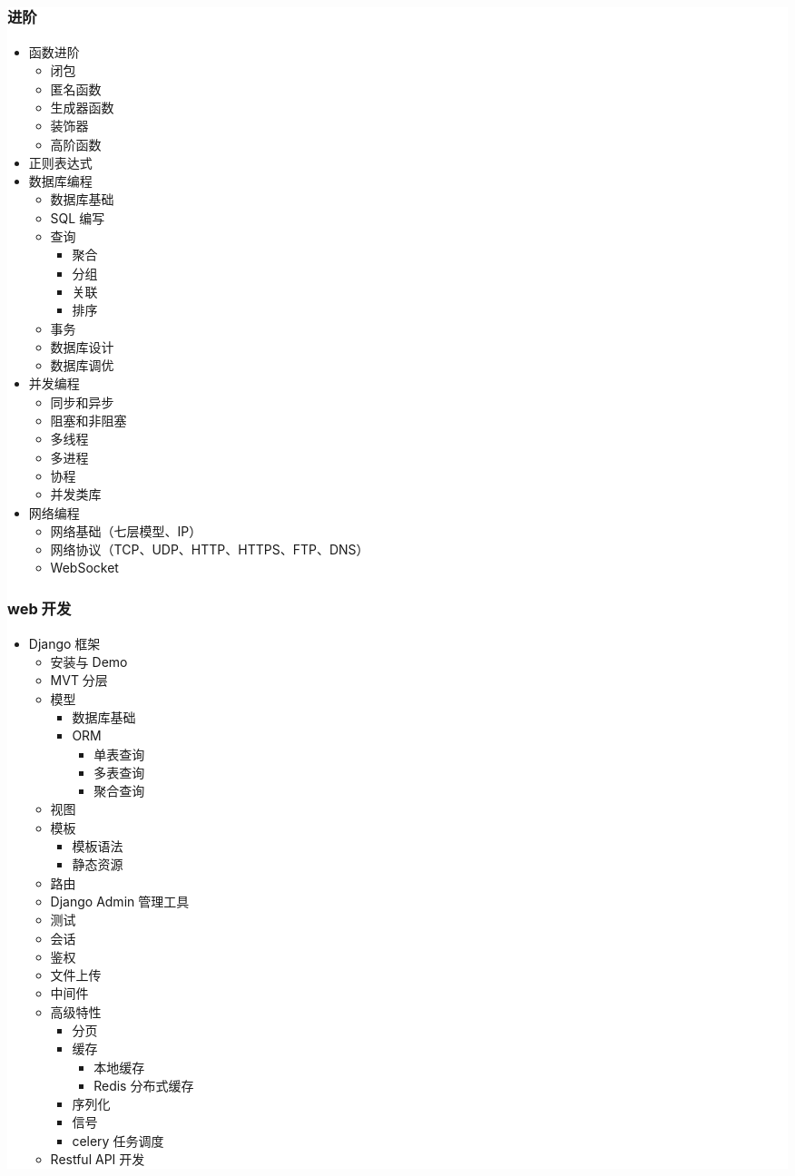 ### 进阶

- 函数进阶 
   - 闭包
   - 匿名函数
   - 生成器函数
   - 装饰器
   - 高阶函数
- 正则表达式
- 数据库编程 
   - 数据库基础
   - SQL 编写
   - 查询 
      - 聚合
      - 分组
      - 关联
      - 排序
   - 事务
   - 数据库设计
   - 数据库调优
- 并发编程 
   - 同步和异步
   - 阻塞和非阻塞
   - 多线程
   - 多进程
   - 协程
   - 并发类库
- 网络编程 
   - 网络基础（七层模型、IP）
   - 网络协议（TCP、UDP、HTTP、HTTPS、FTP、DNS）
   - WebSocket

### web 开发

- Django 框架 
   - 安装与 Demo
   - MVT 分层
   - 模型 
      - 数据库基础
      - ORM 
         - 单表查询
         - 多表查询
         - 聚合查询
   - 视图
   - 模板 
      - 模板语法
      - 静态资源
   - 路由
   - Django Admin 管理工具
   - 测试
   - 会话
   - 鉴权
   - 文件上传
   - 中间件
   - 高级特性 
      - 分页
      - 缓存 
         - 本地缓存
         - Redis 分布式缓存
      - 序列化
      - 信号
      - celery 任务调度
   - Restful API 开发 